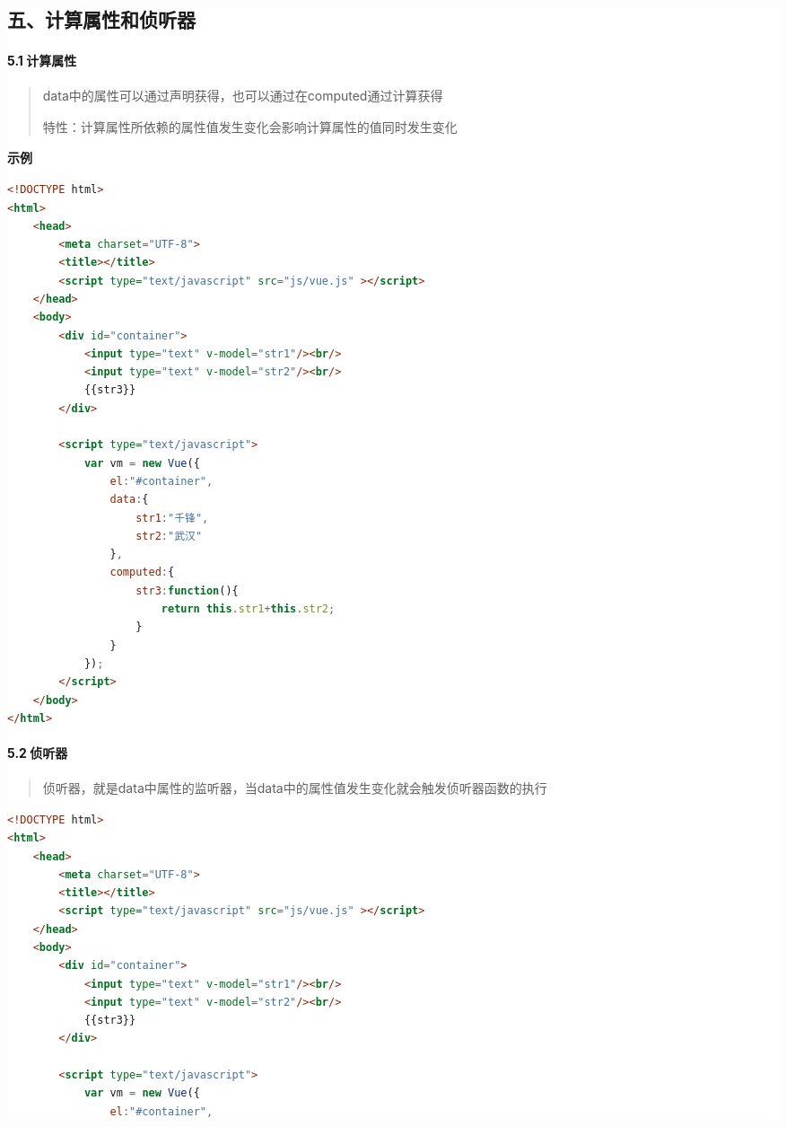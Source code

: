 ## 五、计算属性和侦听器

#### 5.1 计算属性

> data中的属性可以通过声明获得，也可以通过在computed通过计算获得
>
> 特性：计算属性所依赖的属性值发生变化会影响计算属性的值同时发生变化

**示例**

```html
<!DOCTYPE html>
<html>
	<head>
		<meta charset="UTF-8">
		<title></title>
		<script type="text/javascript" src="js/vue.js" ></script>
	</head>
	<body>
		<div id="container">
			<input type="text" v-model="str1"/><br/>
			<input type="text" v-model="str2"/><br/>
			{{str3}}
		</div>
		
		<script type="text/javascript">
			var vm = new Vue({
				el:"#container",
				data:{
					str1:"千锋",
					str2:"武汉"
				},
				computed:{
					str3:function(){
						return this.str1+this.str2;
					}
				}
			});
		</script>
	</body>
</html>
```

#### 5.2 侦听器

> 侦听器，就是data中属性的监听器，当data中的属性值发生变化就会触发侦听器函数的执行

```html
<!DOCTYPE html>
<html>
	<head>
		<meta charset="UTF-8">
		<title></title>
		<script type="text/javascript" src="js/vue.js" ></script>
	</head>
	<body>
		<div id="container">
			<input type="text" v-model="str1"/><br/>
			<input type="text" v-model="str2"/><br/>
			{{str3}}
		</div>
		
		<script type="text/javascript">
			var vm = new Vue({
				el:"#container",
```
